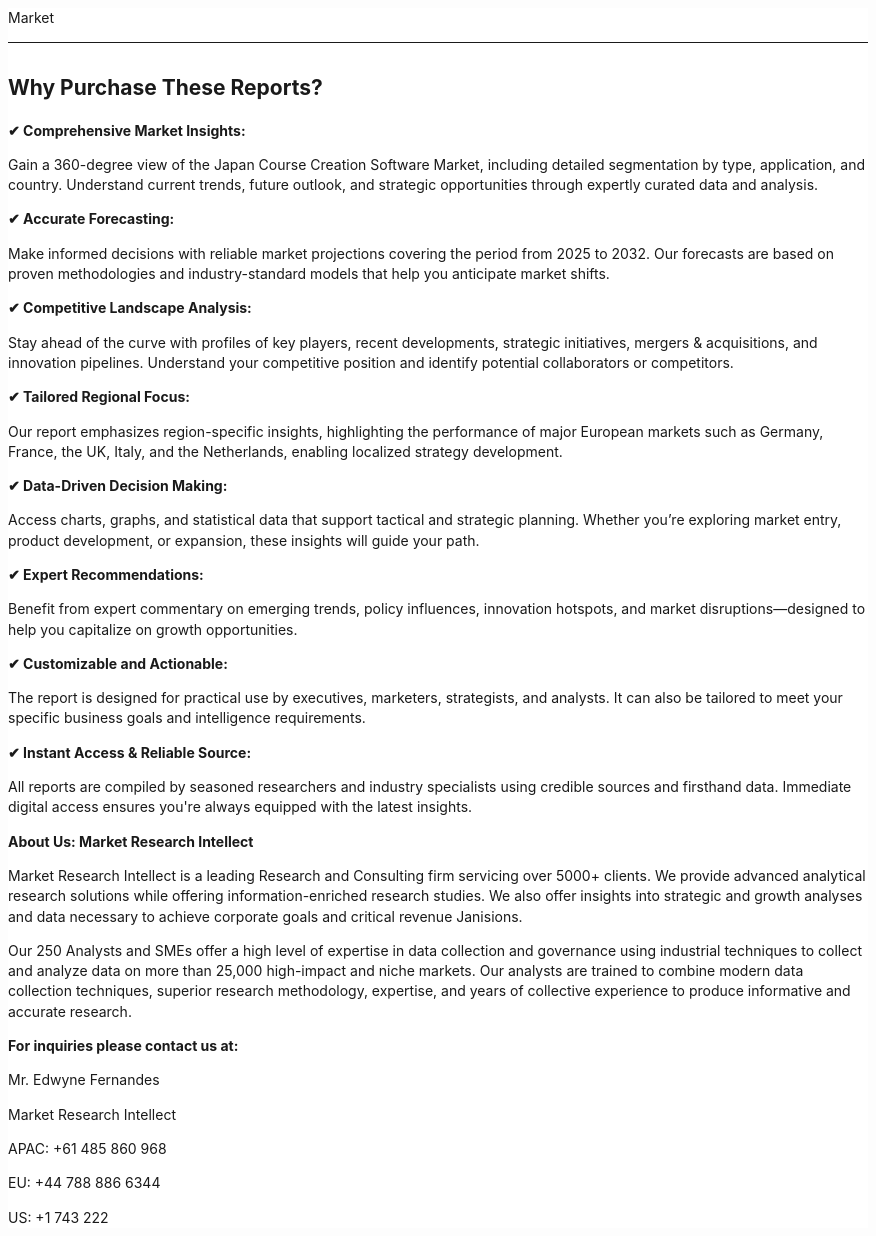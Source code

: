 Market</a></span></p></blockquote><hr /><h2>Why Purchase These Reports?</h2><p><strong>✔ Comprehensive Market Insights:</strong></p><p>Gain a 360-degree view of the Japan Course Creation Software Market, including detailed segmentation by type, application, and country. Understand current trends, future outlook, and strategic opportunities through expertly curated data and analysis.</p><p><strong>✔ Accurate Forecasting:</strong></p><p>Make informed decisions with reliable market projections covering the period from 2025 to 2032. Our forecasts are based on proven methodologies and industry-standard models that help you anticipate market shifts.</p><p><strong>✔ Competitive Landscape Analysis:</strong></p><p>Stay ahead of the curve with profiles of key players, recent developments, strategic initiatives, mergers &amp; acquisitions, and innovation pipelines. Understand your competitive position and identify potential collaborators or competitors.</p><p><strong>✔ Tailored Regional Focus:</strong></p><p>Our report emphasizes region-specific insights, highlighting the performance of major European markets such as Germany, France, the UK, Italy, and the Netherlands, enabling localized strategy development.</p><p><strong>✔ Data-Driven Decision Making:</strong></p><p>Access charts, graphs, and statistical data that support tactical and strategic planning. Whether you&rsquo;re exploring market entry, product development, or expansion, these insights will guide your path.</p><p><strong>✔ Expert Recommendations:</strong></p><p>Benefit from expert commentary on emerging trends, policy influences, innovation hotspots, and market disruptions&mdash;designed to help you capitalize on growth opportunities.</p><p><strong>✔ Customizable and Actionable:</strong></p><p>The report is designed for practical use by executives, marketers, strategists, and analysts. It can also be tailored to meet your specific business goals and intelligence requirements.</p><p><strong>✔ Instant Access &amp; Reliable Source:</strong></p><p>All reports are compiled by seasoned researchers and industry specialists using credible sources and firsthand data. Immediate digital access ensures you're always equipped with the latest insights.</p><p><strong><span class="font-[700]">About Us: Market Research Intellect</span></strong></p><p><span class="">Market Research Intellect is a leading Research and Consulting firm servicing over 5000+ clients. We provide advanced analytical research solutions while offering information-enriched research studies.&nbsp;</span>We also offer insights into strategic and growth analyses and data necessary to achieve corporate goals and critical revenue Janisions.</p><p><span class="">Our 250 Analysts and SMEs offer a high level of expertise in data collection and governance using industrial techniques to collect and analyze data on more than 25,000 high-impact and niche markets. Our analysts are trained to combine modern data collection techniques, superior research methodology, expertise, and years of collective experience to produce informative and accurate research.</span></p><p><strong>For inquiries please contact us at:</strong></p><p>Mr. Edwyne Fernandes</p><p>Market Research Intellect</p><p>APAC: +61 485 860 968</p><p>EU: +44 788 886 6344</p><p>US: +1 743 222